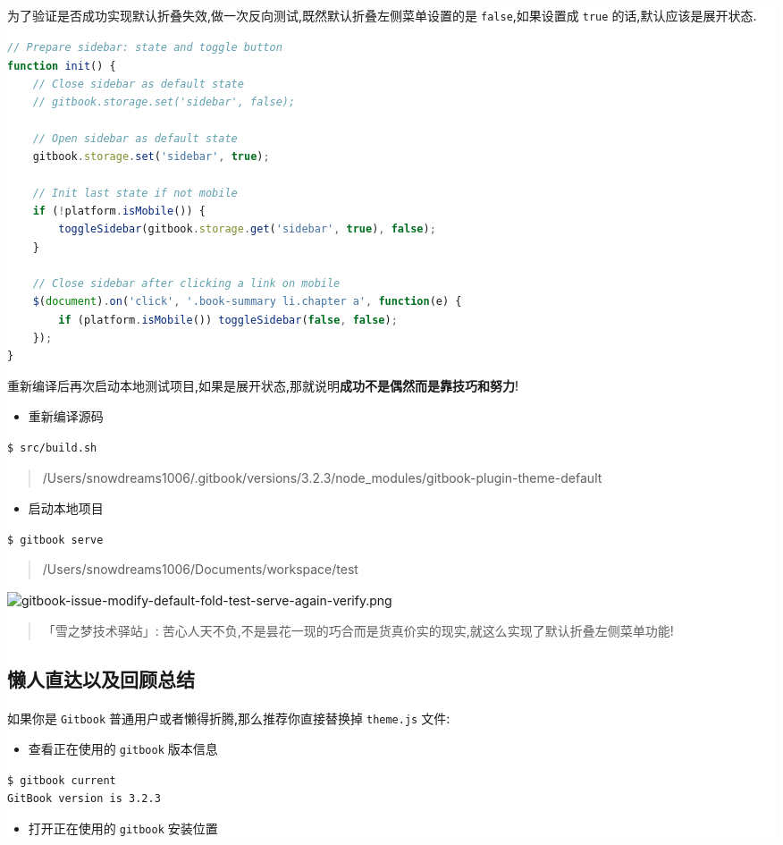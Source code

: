 为了验证是否成功实现默认折叠失效,做一次反向测试,既然默认折叠左侧菜单设置的是 `false`,如果设置成 `true` 的话,默认应该是展开状态.

```js
// Prepare sidebar: state and toggle button
function init() {
    // Close sidebar as default state 
    // gitbook.storage.set('sidebar', false);

    // Open sidebar as default state 
    gitbook.storage.set('sidebar', true);

    // Init last state if not mobile
    if (!platform.isMobile()) {
        toggleSidebar(gitbook.storage.get('sidebar', true), false);
    }

    // Close sidebar after clicking a link on mobile
    $(document).on('click', '.book-summary li.chapter a', function(e) {
        if (platform.isMobile()) toggleSidebar(false, false);
    });
}
```

重新编译后再次启动本地测试项目,如果是展开状态,那就说明**成功不是偶然而是靠技巧和努力**!

- 重新编译源码

```bash
$ src/build.sh
```

> /Users/snowdreams1006/.gitbook/versions/3.2.3/node_modules/gitbook-plugin-theme-default

- 启动本地项目

```bash
$ gitbook serve
```

> /Users/snowdreams1006/Documents/workspace/test

![gitbook-issue-modify-default-fold-test-serve-again-verify.png](https://tva1.sinaimg.cn/large/006y8mN6ly1g8s5xpn1mdj31z409qmy5.jpg)

> 「雪之梦技术驿站」: 苦心人天不负,不是昙花一现的巧合而是货真价实的现实,就这么实现了默认折叠左侧菜单功能!

## 懒人直达以及回顾总结

如果你是 `Gitbook` 普通用户或者懒得折腾,那么推荐你直接替换掉 `theme.js` 文件:

- 查看正在使用的 `gitbook` 版本信息

```bash
$ gitbook current
GitBook version is 3.2.3
```

- 打开正在使用的 `gitbook` 安装位置

